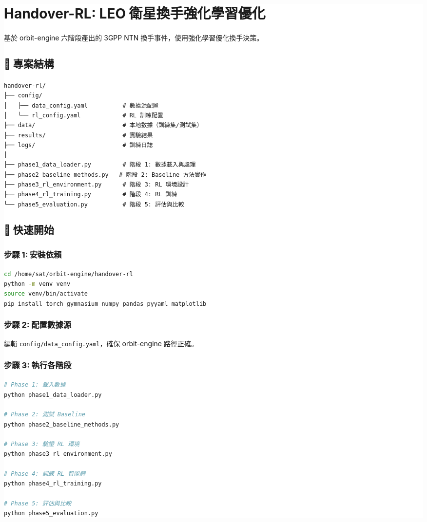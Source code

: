 # Handover-RL: LEO 衛星換手強化學習優化

基於 orbit-engine 六階段產出的 3GPP NTN 換手事件，使用強化學習優化換手決策。

## 📁 專案結構

```
handover-rl/
├── config/
│   ├── data_config.yaml          # 數據源配置
│   └── rl_config.yaml            # RL 訓練配置
├── data/                         # 本地數據（訓練集/測試集）
├── results/                      # 實驗結果
├── logs/                         # 訓練日誌
│
├── phase1_data_loader.py         # 階段 1: 數據載入與處理
├── phase2_baseline_methods.py   # 階段 2: Baseline 方法實作
├── phase3_rl_environment.py      # 階段 3: RL 環境設計
├── phase4_rl_training.py         # 階段 4: RL 訓練
└── phase5_evaluation.py          # 階段 5: 評估與比較
```

## 🚀 快速開始

### 步驟 1: 安裝依賴

```bash
cd /home/sat/orbit-engine/handover-rl
python -m venv venv
source venv/bin/activate
pip install torch gymnasium numpy pandas pyyaml matplotlib
```

### 步驟 2: 配置數據源

編輯 `config/data_config.yaml`，確保 orbit-engine 路徑正確。

### 步驟 3: 執行各階段

```bash
# Phase 1: 載入數據
python phase1_data_loader.py

# Phase 2: 測試 Baseline
python phase2_baseline_methods.py

# Phase 3: 驗證 RL 環境
python phase3_rl_environment.py

# Phase 4: 訓練 RL 智能體
python phase4_rl_training.py

# Phase 5: 評估與比較
python phase5_evaluation.py
```
